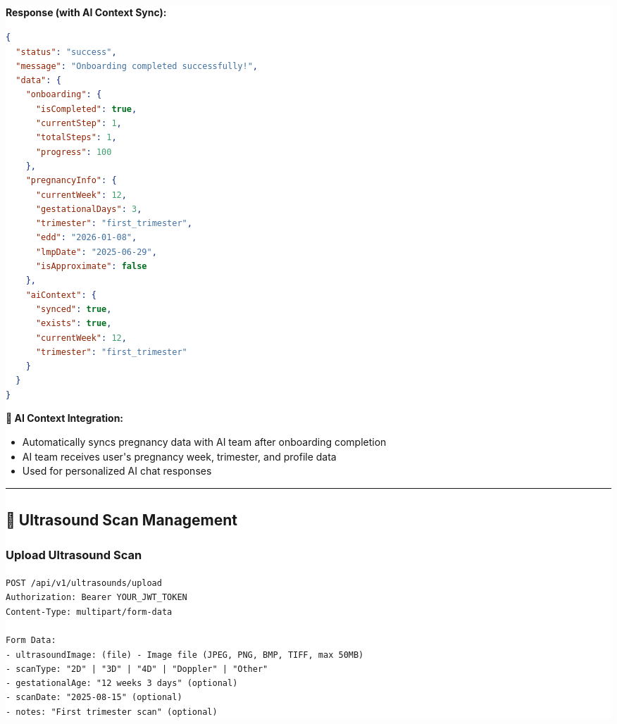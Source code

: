 **Response (with AI Context Sync):**
```json
{
  "status": "success",
  "message": "Onboarding completed successfully!",
  "data": {
    "onboarding": {
      "isCompleted": true,
      "currentStep": 1,
      "totalSteps": 1,
      "progress": 100
    },
    "pregnancyInfo": {
      "currentWeek": 12,
      "gestationalDays": 3,
      "trimester": "first_trimester",
      "edd": "2026-01-08",
      "lmpDate": "2025-06-29",
      "isApproximate": false
    },
    "aiContext": {
      "synced": true,
      "exists": true,
      "currentWeek": 12,
      "trimester": "first_trimester"
    }
  }
}
```

**🤖 AI Context Integration:**
- Automatically syncs pregnancy data with AI team after onboarding completion
- AI team receives user's pregnancy week, trimester, and profile data
- Used for personalized AI chat responses

---

## 📸 Ultrasound Scan Management

### Upload Ultrasound Scan
```http
POST /api/v1/ultrasounds/upload
Authorization: Bearer YOUR_JWT_TOKEN
Content-Type: multipart/form-data

Form Data:
- ultrasoundImage: (file) - Image file (JPEG, PNG, BMP, TIFF, max 50MB)
- scanType: "2D" | "3D" | "4D" | "Doppler" | "Other"
- gestationalAge: "12 weeks 3 days" (optional)
- scanDate: "2025-08-15" (optional)
- notes: "First trimester scan" (optional)
```
